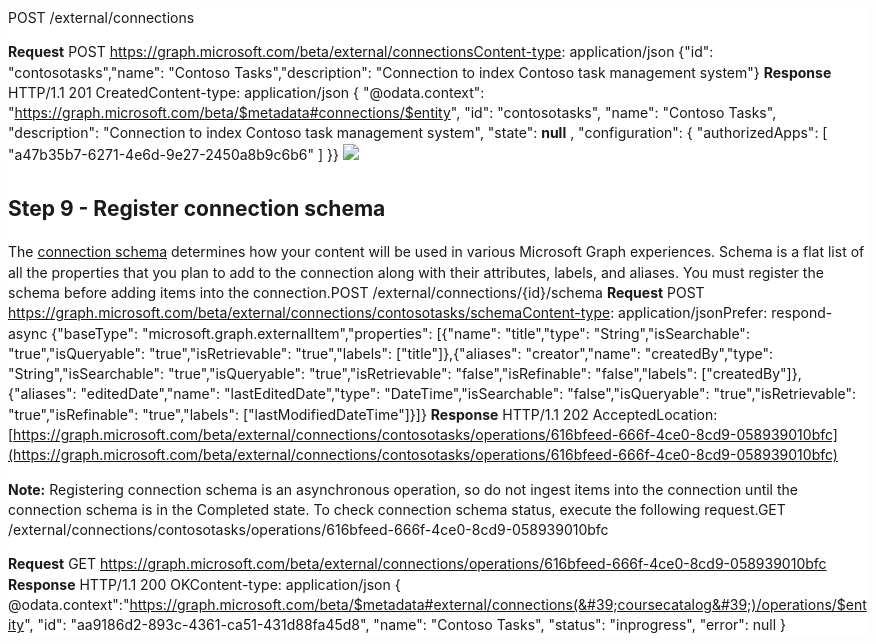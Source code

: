POST /external/connections

**Request** POST https://graph.microsoft.com/beta/external/connectionsContent-type: application/json
{&quot;id&quot;: &quot;contosotasks&quot;,&quot;name&quot;: &quot;Contoso Tasks&quot;,&quot;description&quot;: &quot;Connection to index Contoso task management system&quot;}
**Response** HTTP/1.1 201 CreatedContent-type: application/json
{    &quot;@odata.context&quot;: &quot;https://graph.microsoft.com/beta/$metadata#connections/$entity&quot;,    &quot;id&quot;: &quot;contosotasks&quot;,    &quot;name&quot;: &quot;Contoso Tasks&quot;,    &quot;description&quot;: &quot;Connection to index Contoso task management system&quot;,    &quot;state&quot;:  **null** ,    &quot;configuration&quot;: {        &quot;authorizedApps&quot;: [            &quot;a47b35b7-6271-4e6d-9e27-2450a8b9c6b6&quot;        ]    }}
 ![](RackMultipart20210304-4-yn4o4x_html_dbe310ad8b0496df.png)


## Step 9 - Register connection schema


The [connection schema](https://docs.microsoft.com/graph/api/externalconnection-post-schema?view=graph-rest-beta&amp;tabs=http) determines how your content will be used in various Microsoft Graph experiences. Schema is a flat list of all the properties that you plan to add to the connection along with their attributes, labels, and aliases. You must register the schema before adding items into the connection.POST /external/connections/{id}/schema
**Request** POST https://graph.microsoft.com/beta/external/connections/contosotasks/schemaContent-type: application/jsonPrefer: respond-async
{&quot;baseType&quot;: &quot;microsoft.graph.externalItem&quot;,&quot;properties&quot;: [{&quot;name&quot;: &quot;title&quot;,&quot;type&quot;: &quot;String&quot;,&quot;isSearchable&quot;: &quot;true&quot;,&quot;isQueryable&quot;: &quot;true&quot;,&quot;isRetrievable&quot;: &quot;true&quot;,&quot;labels&quot;: [&quot;title&quot;]},{&quot;aliases&quot;: &quot;creator&quot;,&quot;name&quot;: &quot;createdBy&quot;,&quot;type&quot;: &quot;String&quot;,&quot;isSearchable&quot;: &quot;true&quot;,&quot;isQueryable&quot;: &quot;true&quot;,&quot;isRetrievable&quot;: &quot;false&quot;,&quot;isRefinable&quot;: &quot;false&quot;,&quot;labels&quot;: [&quot;createdBy&quot;]},{&quot;aliases&quot;: &quot;editedDate&quot;,&quot;name&quot;: &quot;lastEditedDate&quot;,&quot;type&quot;: &quot;DateTime&quot;,&quot;isSearchable&quot;: &quot;false&quot;,&quot;isQueryable&quot;: &quot;true&quot;,&quot;isRetrievable&quot;: &quot;true&quot;,&quot;isRefinable&quot;: &quot;true&quot;,&quot;labels&quot;: [&quot;lastModifiedDateTime&quot;]}]}
**Response**
HTTP/1.1 202 AcceptedLocation: [https://graph.microsoft.com/beta/external/connections/contosotasks/operations/616bfeed-666f-4ce0-8cd9-058939010bfc](https://graph.microsoft.com/beta/external/connections/contosotasks/operations/616bfeed-666f-4ce0-8cd9-058939010bfc)

**Note:** Registering connection schema is an asynchronous operation, so do not ingest items into the connection until the connection schema is in the Completed state. To check connection schema status, execute the following request.GET /external/connections/contosotasks/operations/616bfeed-666f-4ce0-8cd9-058939010bfc

**Request** GET https://graph.microsoft.com/beta/external/connections/operations/616bfeed-666f-4ce0-8cd9-058939010bfc
**Response** HTTP/1.1 200 OKContent-type: application/json
{    @odata.context&quot;:&quot;https://graph.microsoft.com/beta/$metadata#external/connections(&#39;coursecatalog&#39;)/operations/$entity&quot;,    &quot;id&quot;: &quot;aa9186d2-893c-4361-ca51-431d88fa45d8&quot;,    &quot;name&quot;: &quot;Contoso Tasks&quot;,    &quot;status&quot;: &quot;inprogress&quot;,    &quot;error&quot;: null }
